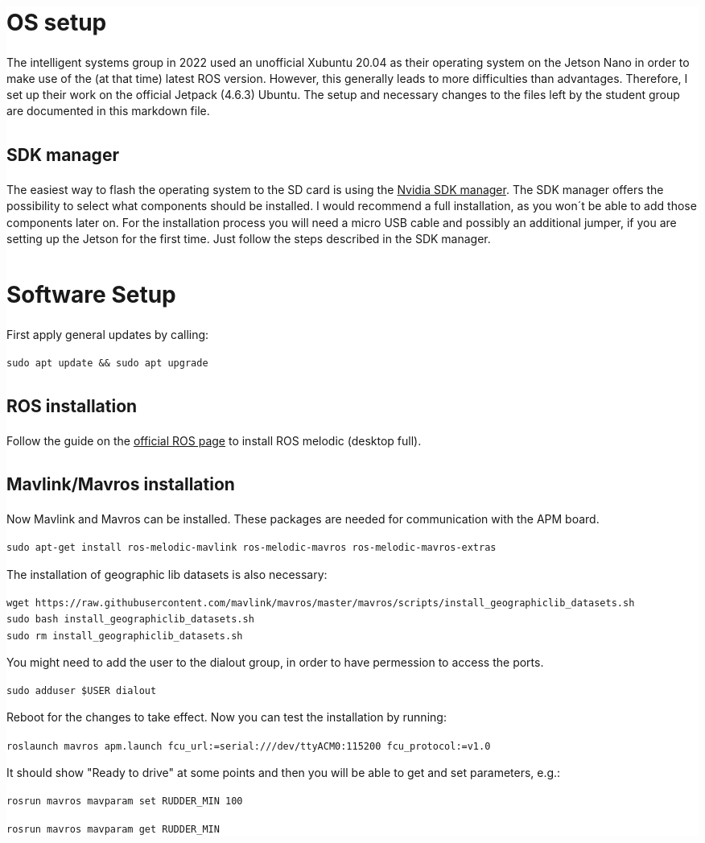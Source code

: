 # OS setup

The intelligent systems group in 2022 used an unofficial Xubuntu 20.04 as their operating system on the Jetson Nano in order to make use of the (at that time) latest ROS version. However, this generally leads to more difficulties than advantages. Therefore, I set up their work on the official Jetpack (4.6.3) Ubuntu. The setup and necessary changes to the files left by the student group are documented in this markdown file.

## SDK manager

The easiest way to flash the operating system to the SD card is using the [Nvidia SDK manager](https://developer.nvidia.com/drive/sdk-manager). The SDK manager offers the possibility to select what components should be installed. I would recommend a full installation, as you won´t be able to add those components later on. For the installation process you will need a micro USB cable and possibly an additional jumper, if you are setting up the Jetson for the first time. Just follow the steps described in the SDK manager.

# Software Setup

First apply general updates by calling:
```
sudo apt update && sudo apt upgrade
```

## ROS installation

Follow the guide on the [official ROS page](http://wiki.ros.org/melodic/Installation/Ubuntu) to install ROS melodic (desktop full).

## Mavlink/Mavros installation

Now Mavlink and Mavros can be installed. These packages are needed for communication with the APM board.
```
sudo apt-get install ros-melodic-mavlink ros-melodic-mavros ros-melodic-mavros-extras
```
The installation of geographic lib datasets is also necessary:
```
wget https://raw.githubusercontent.com/mavlink/mavros/master/mavros/scripts/install_geographiclib_datasets.sh
sudo bash install_geographiclib_datasets.sh
sudo rm install_geographiclib_datasets.sh
```
You might need to add the user to the dialout group, in order to have permession to access the ports.
```
sudo adduser $USER dialout
```
Reboot for the changes to take effect. Now you can test the installation by running:
```
roslaunch mavros apm.launch fcu_url:=serial:///dev/ttyACM0:115200 fcu_protocol:=v1.0
```
It should show "Ready to drive" at some points and then you will be able to get and set parameters, e.g.:
```
rosrun mavros mavparam set RUDDER_MIN 100
```
```
rosrun mavros mavparam get RUDDER_MIN
```
